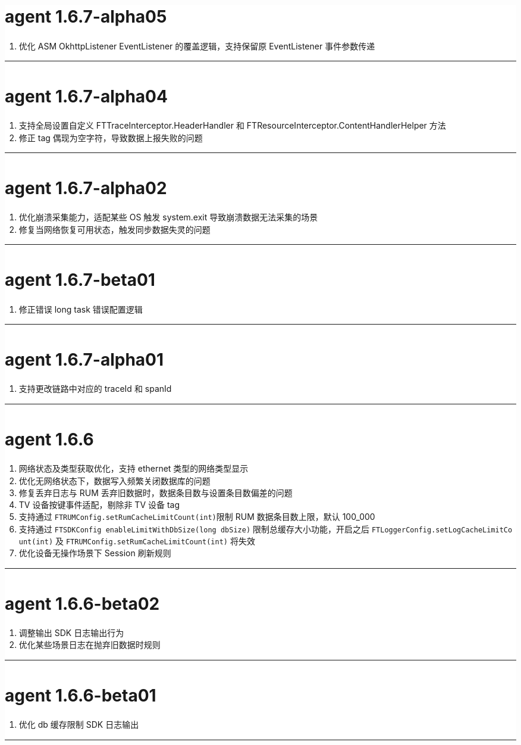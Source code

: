 #  agent 1.6.7-alpha05
1. 优化 ASM OkhttpListener EventListener 的覆盖逻辑，支持保留原 EventListener 事件参数传递

---
#  agent 1.6.7-alpha04
1. 支持全局设置自定义 FTTraceInterceptor.HeaderHandler 和 FTResourceInterceptor.ContentHandlerHelper 方法
2. 修正 tag 偶现为空字符，导致数据上报失败的问题

---
#  agent 1.6.7-alpha02
1. 优化崩溃采集能力，适配某些 OS 触发 system.exit 导致崩溃数据无法采集的场景
2. 修复当网络恢复可用状态，触发同步数据失灵的问题

---
#  agent 1.6.7-beta01
1. 修正错误 long task 错误配置逻辑

---
#  agent 1.6.7-alpha01
1. 支持更改链路中对应的 traceId 和 spanId

---
#  agent 1.6.6
1. 网络状态及类型获取优化，支持 ethernet 类型的网络类型显示
2. 优化无网络状态下，数据写入频繁关闭数据库的问题
3. 修复丢弃日志与 RUM 丢弃旧数据时，数据条目数与设置条目数偏差的问题
4. TV 设备按键事件适配，剔除非 TV 设备 tag
5. 支持通过 `FTRUMConfig.setRumCacheLimitCount(int)`限制 RUM 数据条目数上限，默认 100_000
6. 支持通过 `FTSDKConfig enableLimitWithDbSize(long dbSize)` 限制总缓存大小功能，开启之后
   `FTLoggerConfig.setLogCacheLimitCount(int)` 及 `FTRUMConfig.setRumCacheLimitCount(int)` 将失效
7. 优化设备无操作场景下 Session 刷新规则

---
#  agent 1.6.6-beta02
1. 调整输出 SDK 日志输出行为
2. 优化某些场景日志在抛弃旧数据时规则

---
# agent 1.6.6-beta01
1. 优化 db 缓存限制 SDK 日志输出

---